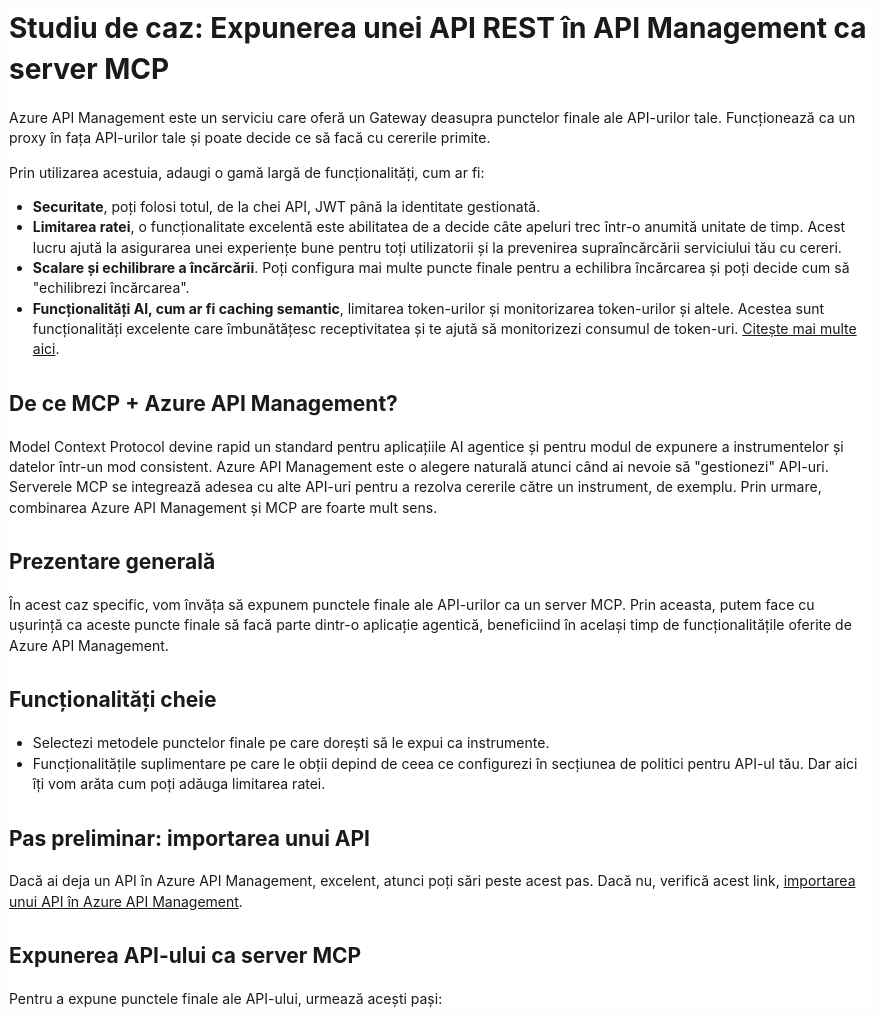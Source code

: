 
# Studiu de caz: Expunerea unei API REST în API Management ca server MCP

Azure API Management este un serviciu care oferă un Gateway deasupra punctelor finale ale API-urilor tale. Funcționează ca un proxy în fața API-urilor tale și poate decide ce să facă cu cererile primite.

Prin utilizarea acestuia, adaugi o gamă largă de funcționalități, cum ar fi:

- **Securitate**, poți folosi totul, de la chei API, JWT până la identitate gestionată.
- **Limitarea ratei**, o funcționalitate excelentă este abilitatea de a decide câte apeluri trec într-o anumită unitate de timp. Acest lucru ajută la asigurarea unei experiențe bune pentru toți utilizatorii și la prevenirea supraîncărcării serviciului tău cu cereri.
- **Scalare și echilibrare a încărcării**. Poți configura mai multe puncte finale pentru a echilibra încărcarea și poți decide cum să "echilibrezi încărcarea".
- **Funcționalități AI, cum ar fi caching semantic**, limitarea token-urilor și monitorizarea token-urilor și altele. Acestea sunt funcționalități excelente care îmbunătățesc receptivitatea și te ajută să monitorizezi consumul de token-uri. [Citește mai multe aici](https://learn.microsoft.com/en-us/azure/api-management/genai-gateway-capabilities).

## De ce MCP + Azure API Management?

Model Context Protocol devine rapid un standard pentru aplicațiile AI agentice și pentru modul de expunere a instrumentelor și datelor într-un mod consistent. Azure API Management este o alegere naturală atunci când ai nevoie să "gestionezi" API-uri. Serverele MCP se integrează adesea cu alte API-uri pentru a rezolva cererile către un instrument, de exemplu. Prin urmare, combinarea Azure API Management și MCP are foarte mult sens.

## Prezentare generală

În acest caz specific, vom învăța să expunem punctele finale ale API-urilor ca un server MCP. Prin aceasta, putem face cu ușurință ca aceste puncte finale să facă parte dintr-o aplicație agentică, beneficiind în același timp de funcționalitățile oferite de Azure API Management.

## Funcționalități cheie

- Selectezi metodele punctelor finale pe care dorești să le expui ca instrumente.
- Funcționalitățile suplimentare pe care le obții depind de ceea ce configurezi în secțiunea de politici pentru API-ul tău. Dar aici îți vom arăta cum poți adăuga limitarea ratei.

## Pas preliminar: importarea unui API

Dacă ai deja un API în Azure API Management, excelent, atunci poți sări peste acest pas. Dacă nu, verifică acest link, [importarea unui API în Azure API Management](https://learn.microsoft.com/en-us/azure/api-management/import-and-publish#import-and-publish-a-backend-api).

## Expunerea API-ului ca server MCP

Pentru a expune punctele finale ale API-ului, urmează acești pași:
